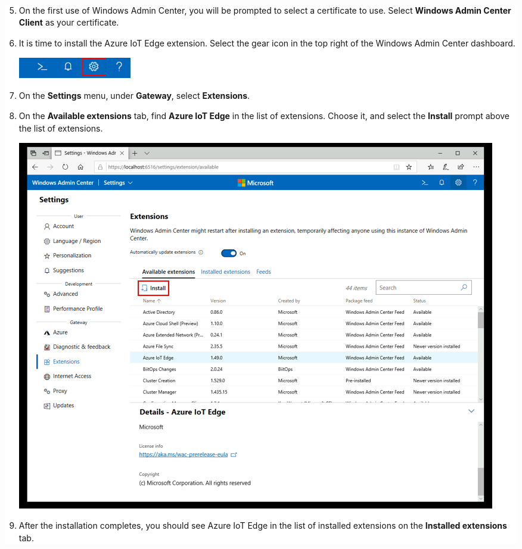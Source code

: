 5. On the first use of Windows Admin Center, you will be prompted to select a certificate to use. Select **Windows Admin Center Client** as your certificate.

6. It is time to install the Azure IoT Edge extension. Select the gear icon in the top right of the Windows Admin Center dashboard.

    <kbd><img src="./media/select-settings-gear.PNG" /></kbd>

7. On the **Settings** menu, under **Gateway**, select **Extensions**.

8. On the **Available extensions** tab, find **Azure IoT Edge** in the list of extensions. Choose it, and select the **Install** prompt above the list of extensions.

    <kbd><img src="./media/install-azure-iot-edge.PNG" /></kbd>

9. After the installation completes, you should see Azure IoT Edge in the list of installed extensions on the **Installed extensions** tab.
